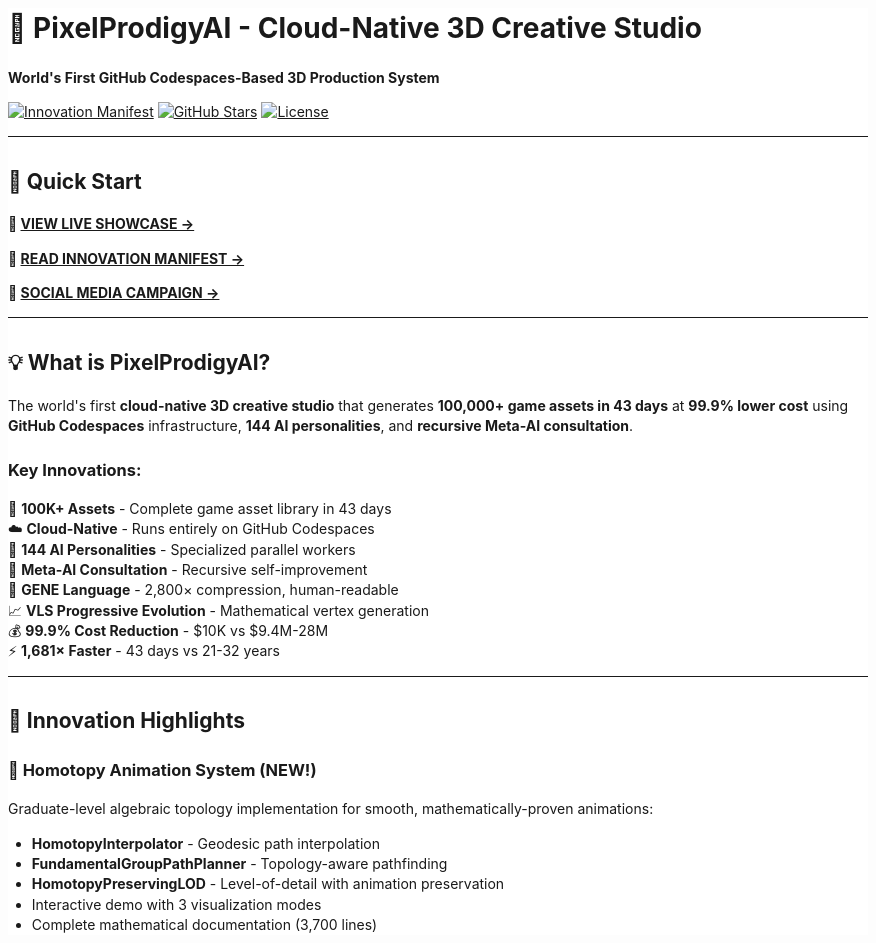 # 🚀 PixelProdigyAI - Cloud-Native 3D Creative Studio

**World's First GitHub Codespaces-Based 3D Production System**

[![Innovation Manifest](https://img.shields.io/badge/Innovation-Manifest-00d4ff)](INNOVATION_ARCHITECTURE_MANIFEST.md)
[![GitHub Stars](https://img.shields.io/github/stars/eugeNEOusxr/PixelProdigyAI?style=social)](https://github.com/eugeNEOusxr/PixelProdigyAI)
[![License](https://img.shields.io/badge/License-All%20Rights%20Reserved-red)](LICENSE)

---

## 🎯 Quick Start

**🌟 [VIEW LIVE SHOWCASE →](https://eugeNEOusxr.github.io/PixelProdigyAI/showcase.html)**

**📜 [READ INNOVATION MANIFEST →](INNOVATION_ARCHITECTURE_MANIFEST.md)**

**📱 [SOCIAL MEDIA CAMPAIGN →](SOCIAL_MEDIA_CAMPAIGN.md)**

---

## 💡 What is PixelProdigyAI?

The world's first **cloud-native 3D creative studio** that generates **100,000+ game assets in 43 days** at **99.9% lower cost** using **GitHub Codespaces** infrastructure, **144 AI personalities**, and **recursive Meta-AI consultation**.

### Key Innovations:

🎨 **100K+ Assets** - Complete game asset library in 43 days  
☁️ **Cloud-Native** - Runs entirely on GitHub Codespaces  
🤖 **144 AI Personalities** - Specialized parallel workers  
🔄 **Meta-AI Consultation** - Recursive self-improvement  
🧬 **GENE Language** - 2,800× compression, human-readable  
📈 **VLS Progressive Evolution** - Mathematical vertex generation  
💰 **99.9% Cost Reduction** - $10K vs $9.4M-28M  
⚡ **1,681× Faster** - 43 days vs 21-32 years

---

## 🚀 Innovation Highlights

### 🔄 **Homotopy Animation System** (NEW!)
Graduate-level algebraic topology implementation for smooth, mathematically-proven animations:
- **HomotopyInterpolator** - Geodesic path interpolation
- **FundamentalGroupPathPlanner** - Topology-aware pathfinding
- **HomotopyPreservingLOD** - Level-of-detail with animation preservation
- Interactive demo with 3 visualization modes
- Complete mathematical documentation (3,700 lines)
